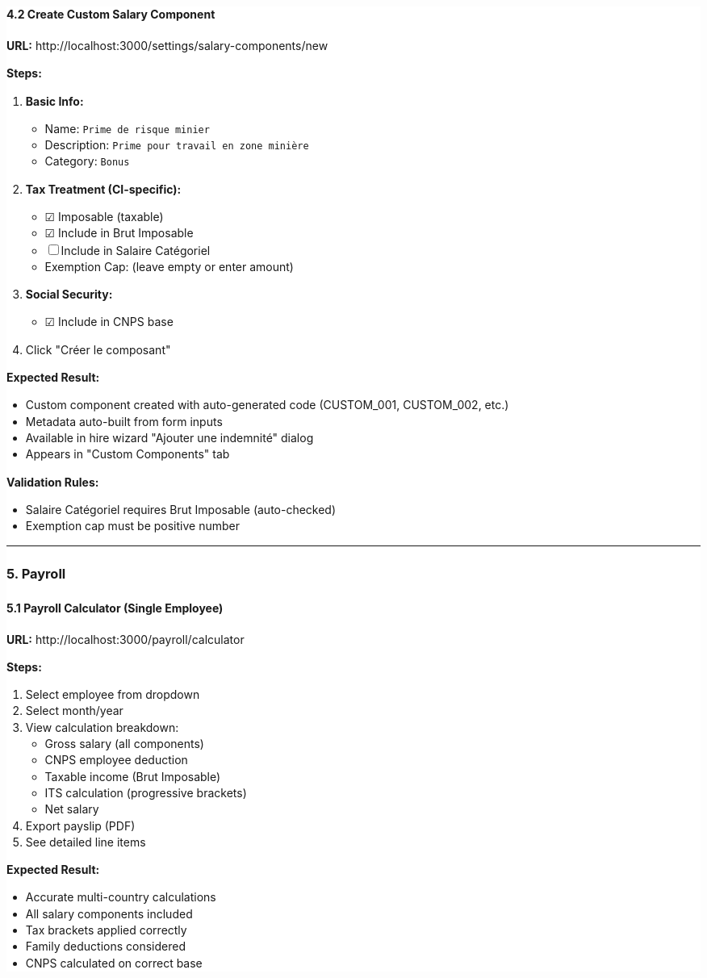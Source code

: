#### 4.2 Create Custom Salary Component
**URL:** http://localhost:3000/settings/salary-components/new

**Steps:**
1. **Basic Info:**
   - Name: `Prime de risque minier`
   - Description: `Prime pour travail en zone minière`
   - Category: `Bonus`

2. **Tax Treatment (CI-specific):**
   - ☑ Imposable (taxable)
   - ☑ Include in Brut Imposable
   - ☐ Include in Salaire Catégoriel
   - Exemption Cap: (leave empty or enter amount)

3. **Social Security:**
   - ☑ Include in CNPS base

4. Click "Créer le composant"

**Expected Result:**
- Custom component created with auto-generated code (CUSTOM_001, CUSTOM_002, etc.)
- Metadata auto-built from form inputs
- Available in hire wizard "Ajouter une indemnité" dialog
- Appears in "Custom Components" tab

**Validation Rules:**
- Salaire Catégoriel requires Brut Imposable (auto-checked)
- Exemption cap must be positive number

---

### 5. Payroll

#### 5.1 Payroll Calculator (Single Employee)
**URL:** http://localhost:3000/payroll/calculator

**Steps:**
1. Select employee from dropdown
2. Select month/year
3. View calculation breakdown:
   - Gross salary (all components)
   - CNPS employee deduction
   - Taxable income (Brut Imposable)
   - ITS calculation (progressive brackets)
   - Net salary
4. Export payslip (PDF)
5. See detailed line items

**Expected Result:**
- Accurate multi-country calculations
- All salary components included
- Tax brackets applied correctly
- Family deductions considered
- CNPS calculated on correct base
